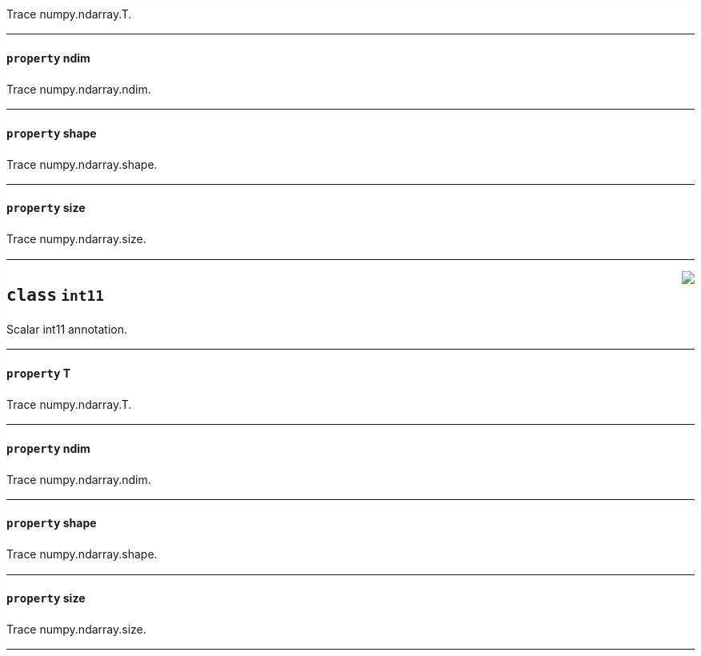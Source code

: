 Trace numpy.ndarray.T. 

---

#### <kbd>property</kbd> ndim

Trace numpy.ndarray.ndim. 

---

#### <kbd>property</kbd> shape

Trace numpy.ndarray.shape. 

---

#### <kbd>property</kbd> size

Trace numpy.ndarray.size. 




---

<a href="../../frontends/concrete-python/concrete/fhe/tracing/typing.py#L253"><img align="right" style="float:right;" src="https://img.shields.io/badge/-source-cccccc?style=flat-square"></a>

## <kbd>class</kbd> `int11`
Scalar int11 annotation. 


---

#### <kbd>property</kbd> T

Trace numpy.ndarray.T. 

---

#### <kbd>property</kbd> ndim

Trace numpy.ndarray.ndim. 

---

#### <kbd>property</kbd> shape

Trace numpy.ndarray.shape. 

---

#### <kbd>property</kbd> size

Trace numpy.ndarray.size. 




---
